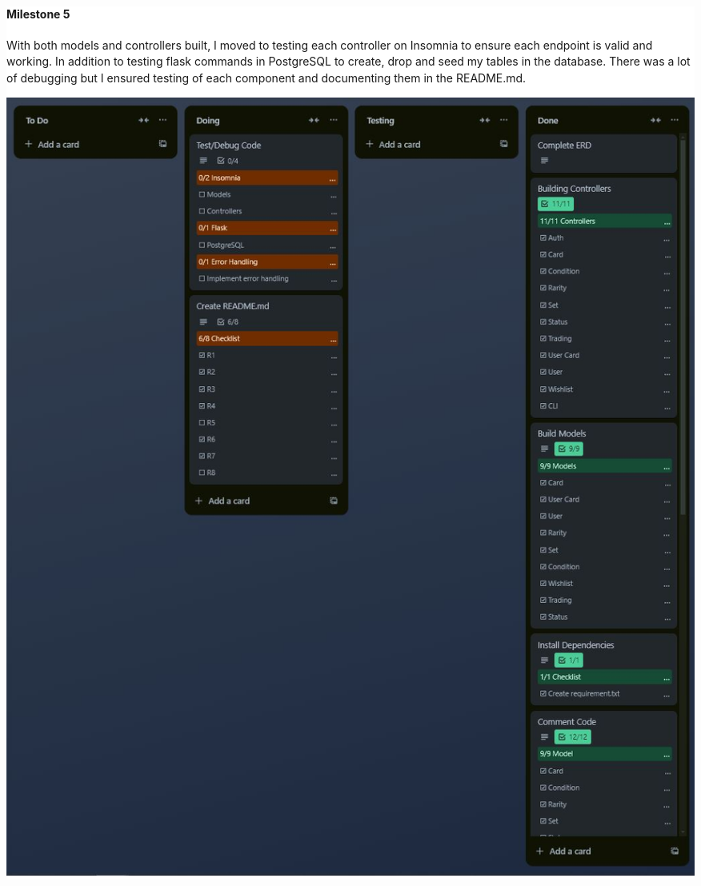 #### Milestone 5

With both models and controllers built, I moved to testing each controller on Insomnia to ensure each endpoint is valid and working. In addition to testing flask commands in PostgreSQL to create, drop and seed my tables in the database. There was a lot of debugging but I ensured testing of each component and documenting them in the README.md.

![06_trello](docs/trello/06_trello.JPG)
